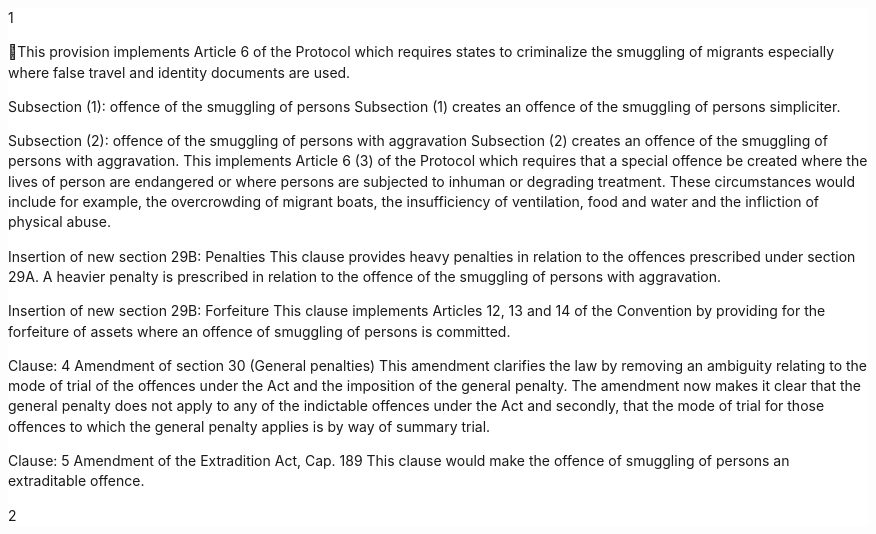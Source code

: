 1

This  provision  implements  Article  6  of  the  Protocol  which  requires  states  to
criminalize  the  smuggling  of  migrants  especially  where  false  travel  and  identity
documents are used.

Subsection (1): offence of the smuggling of persons
Subsection (1) creates an offence of the smuggling of persons simpliciter.

Subsection (2): offence of the smuggling of persons with aggravation
Subsection (2) creates an offence of the smuggling of persons with aggravation. This
implements  Article  6  (3)  of  the  Protocol  which  requires  that  a  special  offence  be
created  where  the  lives  of  person  are  endangered  or  where  persons  are  subjected  to
inhuman or degrading treatment. These circumstances would include for example, the
overcrowding  of  migrant  boats,  the  insufficiency  of  ventilation,  food  and  water  and
the infliction of physical abuse.

Insertion of new section 29B: Penalties
This  clause  provides  heavy  penalties  in  relation  to  the  offences  prescribed  under
section  29A.  A  heavier  penalty  is  prescribed  in  relation  to  the  offence  of  the
smuggling of persons with aggravation.

Insertion of new section 29B: Forfeiture
This clause implements Articles 12, 13 and 14 of the Convention by providing for the
forfeiture of assets where an offence of smuggling of persons is committed.

Clause: 4 Amendment of section 30 (General penalties)
This amendment clarifies the law by removing an ambiguity relating to the mode of
trial  of  the  offences  under  the  Act  and  the  imposition  of  the  general  penalty.  The
amendment now makes it clear that the general penalty does not apply to any of the
indictable  offences  under  the  Act  and  secondly,  that  the  mode  of  trial  for  those
offences to which the general penalty applies is by way of summary trial.

Clause: 5 Amendment of the Extradition Act, Cap. 189
This clause would make the offence of smuggling of persons an extraditable offence.

2

